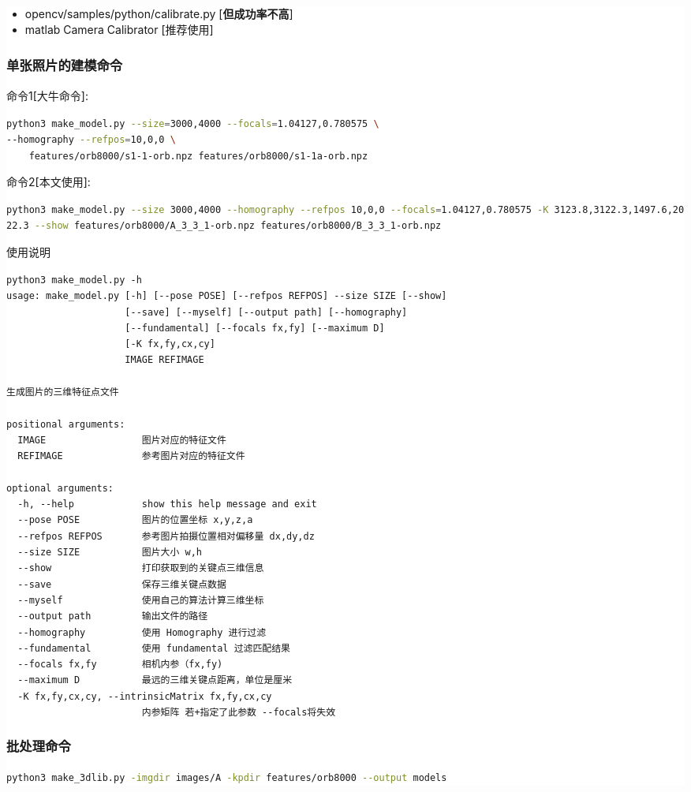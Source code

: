   * opencv/samples/python/calibrate.py [**但成功率不高**]
  * matlab Camera Calibrator [推荐使用]

### 单张照片的建模命令

命令1[大牛命令]:
```bash
python3 make_model.py --size=3000,4000 --focals=1.04127,0.780575 \
--homography --refpos=10,0,0 \
    features/orb8000/s1-1-orb.npz features/orb8000/s1-1a-orb.npz
```

命令2[本文使用]:
```bash
python3 make_model.py --size 3000,4000 --homography --refpos 10,0,0 --focals=1.04127,0.780575 -K 3123.8,3122.3,1497.6,2022.3 --show features/orb8000/A_3_3_1-orb.npz features/orb8000/B_3_3_1-orb.npz
```

使用说明
```
python3 make_model.py -h
usage: make_model.py [-h] [--pose POSE] [--refpos REFPOS] --size SIZE [--show]
                     [--save] [--myself] [--output path] [--homography]
                     [--fundamental] [--focals fx,fy] [--maximum D]
                     [-K fx,fy,cx,cy]
                     IMAGE REFIMAGE

生成图片的三维特征点文件

positional arguments:
  IMAGE                 图片对应的特征文件
  REFIMAGE              参考图片对应的特征文件

optional arguments:
  -h, --help            show this help message and exit
  --pose POSE           图片的位置坐标 x,y,z,a
  --refpos REFPOS       参考图片拍摄位置相对偏移量 dx,dy,dz
  --size SIZE           图片大小 w,h
  --show                打印获取到的关键点三维信息
  --save                保存三维关键点数据
  --myself              使用自己的算法计算三维坐标
  --output path         输出文件的路径
  --homography          使用 Homography 进行过滤
  --fundamental         使用 fundamental 过滤匹配结果
  --focals fx,fy        相机内参（fx,fy)
  --maximum D           最远的三维关键点距离，单位是厘米
  -K fx,fy,cx,cy, --intrinsicMatrix fx,fy,cx,cy
                        内参矩阵 若+指定了此参数 --focals将失效
```

### 批处理命令

```bash
python3 make_3dlib.py -imgdir images/A -kpdir features/orb8000 --output models
```
